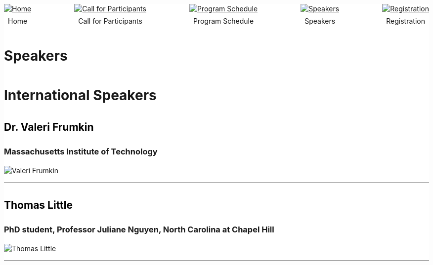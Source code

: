 <div style="display: flex; justify-content: space-between;">
  <div>
    <div style="display: flex; flex-direction: column; align-items: center;">
      <a href="https://TCESC.github.io/tcesc/" title="Home"><img src="./photos/logo/home.png" alt="Home" width="32" height="32"></a>
      <div style="text-align: center; margin-top: 5px;">Home</div>
    </div>
  </div>
  <div>
    <div style="display: flex; flex-direction: column; align-items: center;">
      <a href="https://TCESC.github.io/tcesc/call-for-Participants.html" title="Call for Participants"><img src="./photos/logo/paper.png" alt="Call for Participants" width="32" height="32"></a>
      <div style="text-align: center; margin-top: 5px;">Call for Participants</div>
    </div>
  </div>
  <div>
    <div style="display: flex; flex-direction: column; align-items: center;">
      <a href="https://TCESC.github.io/tcesc/program-schedule.html" title="Program Schedule"><img src="./photos/logo/schedule.png" alt="Program Schedule" width="32" height="32"></a>
      <div style="text-align: center; margin-top: 5px;">Program Schedule</div>
    </div>
  </div>
  <div>
    <div style="display: flex; flex-direction: column; align-items: center;">
      <a href="https://TCESC.github.io/tcesc/speakers.html" title="Speakers"><img src="./photos/logo/speakers.png" alt="Speakers" width="32" height="32"></a>
      <div style="text-align: center; margin-top: 5px;">Speakers</div>
    </div>
  </div>
  <div>
    <div style="display: flex; flex-direction: column; align-items: center;">
      <a href="https://ticks.co.il/e/1AkTbSul6m1" title="Registration"><img src="./photos/logo/registration.png" alt="Registration" width="32" height="32"></a>
      <div style="text-align: center; margin-top: 5px;">Registration</div>
    </div>
  </div>
</div>



# Speakers
# International Speakers 

## <span style="color:black"> **Dr. Valeri Frumkin** </span>
### Massachusetts Institute of Technology
<img src="./photos/SpeakersPhotos/Valeri Frumkin.jpg" alt="Valeri Frumkin"  width="160" height="160">
<hr/>

## <span style="color:black"> **Thomas Little** </span>
### PhD student, Professor Juliane Nguyen, North Carolina at Chapel Hill
<img src="./photos/SpeakersPhotos/nophoto.jpg" alt="Thomas Little"  width="160" height="160">
<hr/>
